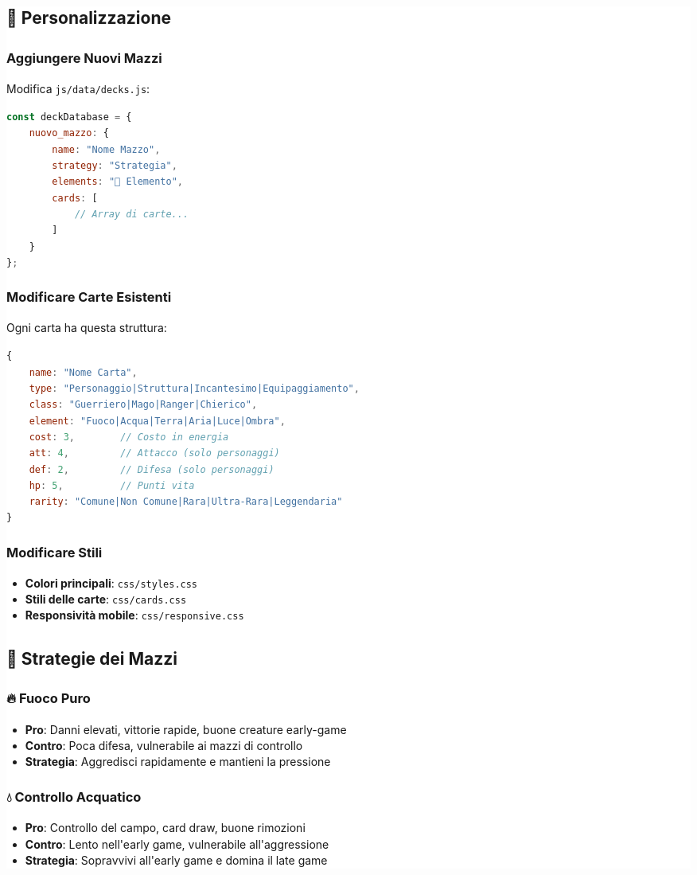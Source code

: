 ## 🔧 Personalizzazione

### **Aggiungere Nuovi Mazzi**
Modifica `js/data/decks.js`:
```javascript
const deckDatabase = {
    nuovo_mazzo: {
        name: "Nome Mazzo",
        strategy: "Strategia",
        elements: "🌟 Elemento",
        cards: [
            // Array di carte...
        ]
    }
};
```

### **Modificare Carte Esistenti**
Ogni carta ha questa struttura:
```javascript
{
    name: "Nome Carta",
    type: "Personaggio|Struttura|Incantesimo|Equipaggiamento",
    class: "Guerriero|Mago|Ranger|Chierico",
    element: "Fuoco|Acqua|Terra|Aria|Luce|Ombra",
    cost: 3,        // Costo in energia
    att: 4,         // Attacco (solo personaggi)
    def: 2,         // Difesa (solo personaggi)
    hp: 5,          // Punti vita
    rarity: "Comune|Non Comune|Rara|Ultra-Rara|Leggendaria"
}
```

### **Modificare Stili**
- **Colori principali**: `css/styles.css`
- **Stili delle carte**: `css/cards.css`
- **Responsività mobile**: `css/responsive.css`

## 🎯 Strategie dei Mazzi

### **🔥 Fuoco Puro**
- **Pro**: Danni elevati, vittorie rapide, buone creature early-game
- **Contro**: Poca difesa, vulnerabile ai mazzi di controllo
- **Strategia**: Aggredisci rapidamente e mantieni la pressione

### **💧 Controllo Acquatico**
- **Pro**: Controllo del campo, card draw, buone rimozioni
- **Contro**: Lento nell'early game, vulnerabile all'aggressione
- **Strategia**: Sopravvivi all'early game e domina il late game
